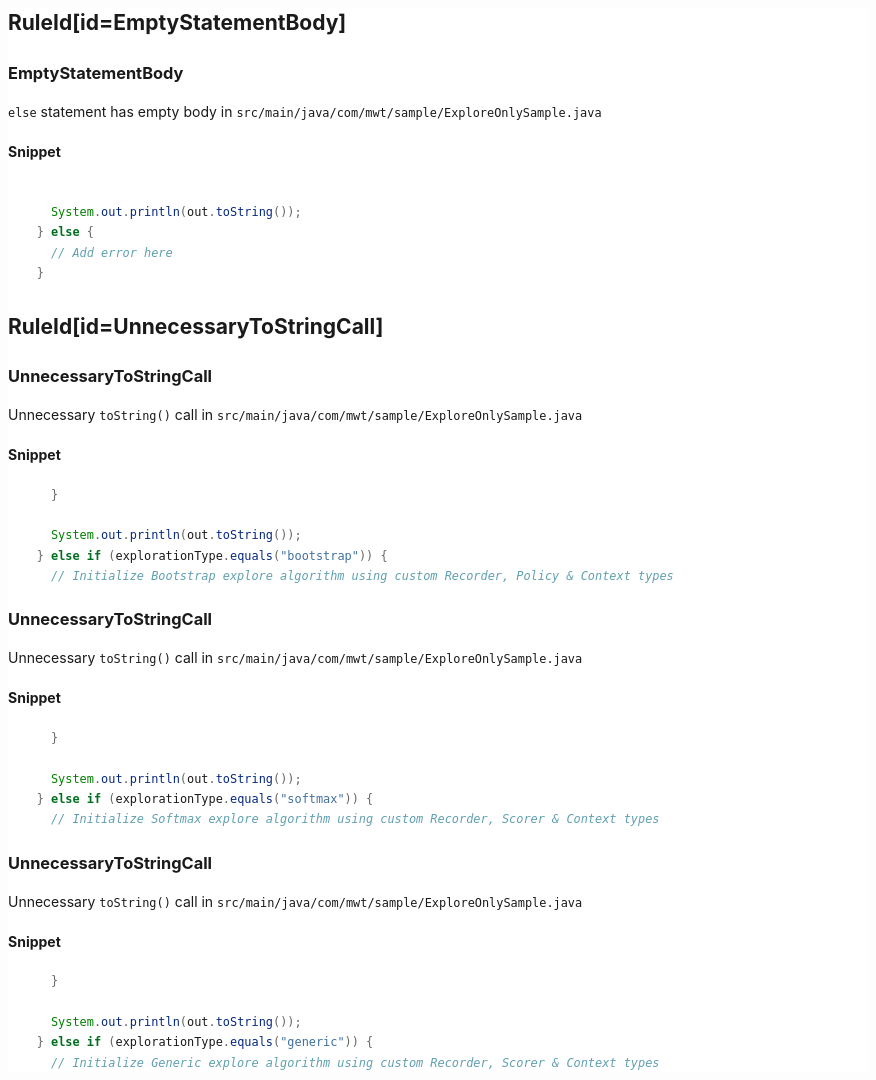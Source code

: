 ## RuleId[id=EmptyStatementBody]
### EmptyStatementBody
`else` statement has empty body
in `src/main/java/com/mwt/sample/ExploreOnlySample.java`
#### Snippet
```java

      System.out.println(out.toString());
    } else {
      // Add error here
    }
```

## RuleId[id=UnnecessaryToStringCall]
### UnnecessaryToStringCall
Unnecessary `toString()` call
in `src/main/java/com/mwt/sample/ExploreOnlySample.java`
#### Snippet
```java
      }

      System.out.println(out.toString());
    } else if (explorationType.equals("bootstrap")) {
      // Initialize Bootstrap explore algorithm using custom Recorder, Policy & Context types
```

### UnnecessaryToStringCall
Unnecessary `toString()` call
in `src/main/java/com/mwt/sample/ExploreOnlySample.java`
#### Snippet
```java
      }

      System.out.println(out.toString());
    } else if (explorationType.equals("softmax")) {
      // Initialize Softmax explore algorithm using custom Recorder, Scorer & Context types
```

### UnnecessaryToStringCall
Unnecessary `toString()` call
in `src/main/java/com/mwt/sample/ExploreOnlySample.java`
#### Snippet
```java
      }

      System.out.println(out.toString());
    } else if (explorationType.equals("generic")) {
      // Initialize Generic explore algorithm using custom Recorder, Scorer & Context types
```
